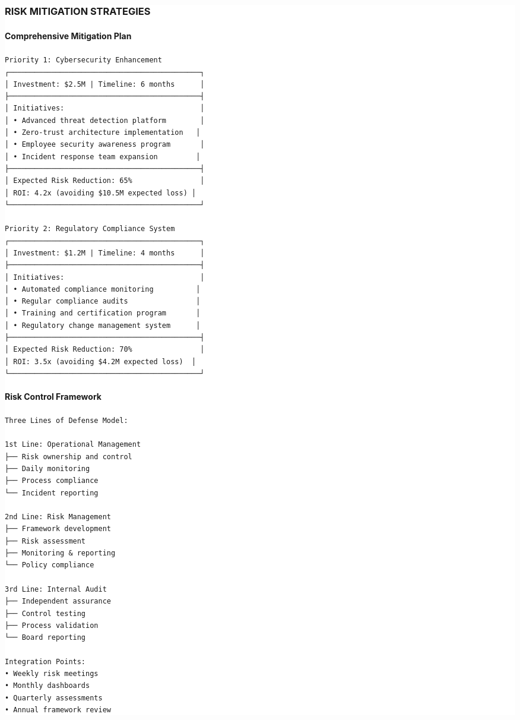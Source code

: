 ### RISK MITIGATION STRATEGIES

#### Comprehensive Mitigation Plan
```
Priority 1: Cybersecurity Enhancement
┌─────────────────────────────────────────────┐
│ Investment: $2.5M | Timeline: 6 months      │
├─────────────────────────────────────────────┤
│ Initiatives:                                │
│ • Advanced threat detection platform        │
│ • Zero-trust architecture implementation   │
│ • Employee security awareness program       │
│ • Incident response team expansion         │
├─────────────────────────────────────────────┤
│ Expected Risk Reduction: 65%                │
│ ROI: 4.2x (avoiding $10.5M expected loss) │
└─────────────────────────────────────────────┘

Priority 2: Regulatory Compliance System
┌─────────────────────────────────────────────┐
│ Investment: $1.2M | Timeline: 4 months      │
├─────────────────────────────────────────────┤
│ Initiatives:                                │
│ • Automated compliance monitoring          │
│ • Regular compliance audits                │
│ • Training and certification program       │
│ • Regulatory change management system      │
├─────────────────────────────────────────────┤
│ Expected Risk Reduction: 70%                │
│ ROI: 3.5x (avoiding $4.2M expected loss)  │
└─────────────────────────────────────────────┘
```

#### Risk Control Framework
```
Three Lines of Defense Model:

1st Line: Operational Management
├── Risk ownership and control
├── Daily monitoring
├── Process compliance
└── Incident reporting

2nd Line: Risk Management
├── Framework development
├── Risk assessment
├── Monitoring & reporting
└── Policy compliance

3rd Line: Internal Audit  
├── Independent assurance
├── Control testing
├── Process validation
└── Board reporting

Integration Points:
• Weekly risk meetings
• Monthly dashboards  
• Quarterly assessments
• Annual framework review
```
